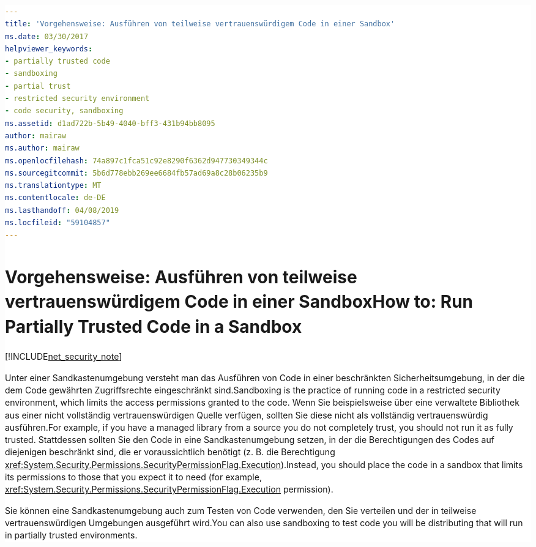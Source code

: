 ```yaml
---
title: 'Vorgehensweise: Ausführen von teilweise vertrauenswürdigem Code in einer Sandbox'
ms.date: 03/30/2017
helpviewer_keywords:
- partially trusted code
- sandboxing
- partial trust
- restricted security environment
- code security, sandboxing
ms.assetid: d1ad722b-5b49-4040-bff3-431b94bb8095
author: mairaw
ms.author: mairaw
ms.openlocfilehash: 74a897c1fca51c92e8290f6362d947730349344c
ms.sourcegitcommit: 5b6d778ebb269ee6684fb57ad69a8c28b06235b9
ms.translationtype: MT
ms.contentlocale: de-DE
ms.lasthandoff: 04/08/2019
ms.locfileid: "59104857"
---
```

# <a name="how-to-run-partially-trusted-code-in-a-sandbox"></a><span data-ttu-id="fdeac-102">Vorgehensweise: Ausführen von teilweise vertrauenswürdigem Code in einer Sandbox</span><span class="sxs-lookup"><span data-stu-id="fdeac-102">How to: Run Partially Trusted Code in a Sandbox</span></span>
[!INCLUDE[net_security_note](../../../includes/net-security-note-md.md)]  
  
 <span data-ttu-id="fdeac-103">Unter einer Sandkastenumgebung versteht man das Ausführen von Code in einer beschränkten Sicherheitsumgebung, in der die dem Code gewährten Zugriffsrechte eingeschränkt sind.</span><span class="sxs-lookup"><span data-stu-id="fdeac-103">Sandboxing is the practice of running code in a restricted security environment, which limits the access permissions granted to the code.</span></span> <span data-ttu-id="fdeac-104">Wenn Sie beispielsweise über eine verwaltete Bibliothek aus einer nicht vollständig vertrauenswürdigen Quelle verfügen, sollten Sie diese nicht als vollständig vertrauenswürdig ausführen.</span><span class="sxs-lookup"><span data-stu-id="fdeac-104">For example, if you have a managed library from a source you do not completely trust, you should not run it as fully trusted.</span></span> <span data-ttu-id="fdeac-105">Stattdessen sollten Sie den Code in eine Sandkastenumgebung setzen, in der die Berechtigungen des Codes auf diejenigen beschränkt sind, die er voraussichtlich benötigt (z. B. die Berechtigung <xref:System.Security.Permissions.SecurityPermissionFlag.Execution>).</span><span class="sxs-lookup"><span data-stu-id="fdeac-105">Instead, you should place the code in a sandbox that limits its permissions to those that you expect it to need (for example, <xref:System.Security.Permissions.SecurityPermissionFlag.Execution> permission).</span></span>  
  
 <span data-ttu-id="fdeac-106">Sie können eine Sandkastenumgebung auch zum Testen von Code verwenden, den Sie verteilen und der in teilweise vertrauenswürdigen Umgebungen ausgeführt wird.</span><span class="sxs-lookup"><span data-stu-id="fdeac-106">You can also use sandboxing to test code you will be distributing that will run in partially trusted environments.</span></span>  
  